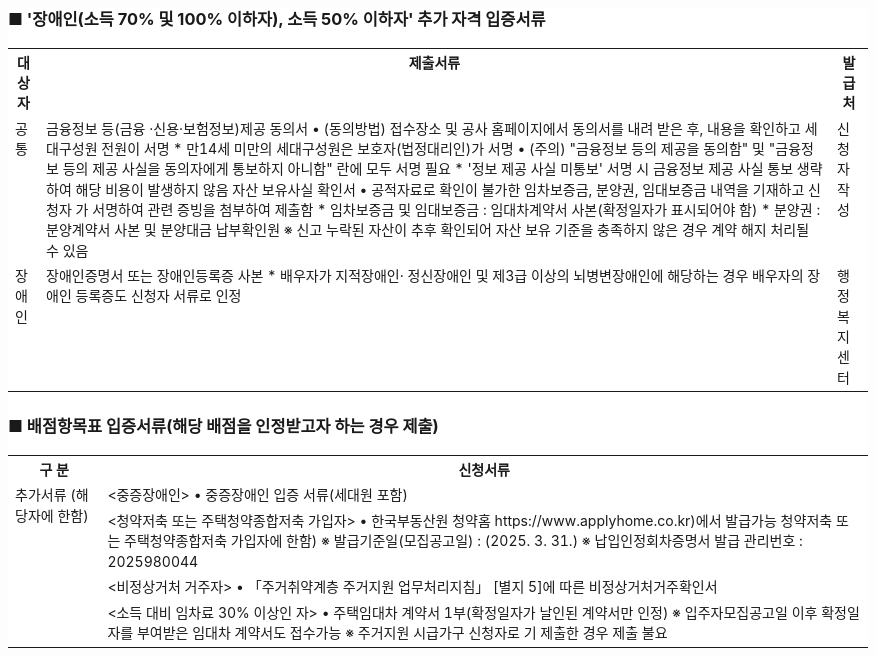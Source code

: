 
### ■ '장애인(소득 70% 및 100% 이하자), 소득 50% 이하자' 추가 자격 입증서류

<table>
<tr>
<th>대상자</th>
<th>제출서류</th>
<th>발급처</th>
</tr>
<tr>
<td>공통</td>
<td>금융정보 등(금융 ·신용·보험정보)제공 동의서 • (동의방법) 접수장소 및 공사 홈페이지에서 동의서를 내려 받은 후, 내용을 확인하고 세대구성원 전원이 서명 * 만14세 미만의 세대구성원은 보호자(법정대리인)가 서명 • (주의) "금융정보 등의 제공을 동의함" 및 "금융정보 등의 제공 사실을 동의자에게 통보하지 아니함" 란에 모두 서명 필요 * '정보 제공 사실 미통보' 서명 시 금융정보 제공 사실 통보 생략하여 해당 비용이 발생하지 않음 자산 보유사실 확인서 • 공적자료로 확인이 불가한 임차보증금, 분양권, 임대보증금 내역을 기재하고 신청자 가 서명하여 관련 증빙을 첨부하여 제출함 * 임차보증금 및 임대보증금 : 임대차계약서 사본(확정일자가 표시되어야 함) * 분양권 : 분양계약서 사본 및 분양대금 납부확인원 ※ 신고 누락된 자산이 추후 확인되어 자산 보유 기준을 충족하지 않은 경우 계약 해지 처리될 수 있음</td>
<td>신청자 작성</td>
</tr>
<tr>
<td>장애인</td>
<td>장애인증명서 또는 장애인등록증 사본 * 배우자가 지적장애인· 정신장애인 및 제3급 이상의 뇌병변장애인에 해당하는 경우 배우자의 장애인 등록증도 신청자 서류로 인정</td>
<td>행정복지 센터</td>
</tr>
</table>






### ■ 배점항목표 입증서류(해당 배점을 인정받고자 하는 경우 제출)

<table>
<tr>
<th>구 분</th>
<th>신청서류</th>
</tr>
<tr>
<td rowspan="4">추가서류 (해당자에 한함)</td>
<td>&lt;중증장애인&gt; • 중증장애인 입증 서류(세대원 포함)</td>
</tr>
<tr>
<td>&lt;청약저축 또는 주택청약종합저축 가입자&gt; • 한국부동산원 청약홈 https://www.applyhome.co.kr)에서 발급가능 청약저축 또는 주택청약종합저축 가입자에 한함) ※ 발급기준일(모집공고일) : (2025. 3. 31.) ※ 납입인정회차증명서 발급 관리번호 : 2025980044</td>
</tr>
<tr>
<td>&lt;비정상거처 거주자&gt; • 「주거취약계층 주거지원 업무처리지침」 [별지 5]에 따른 비정상거처거주확인서</td>
</tr>
<tr>
<td>&lt;소득 대비 임차료 30% 이상인 자&gt; • 주택임대차 계약서 1부(확정일자가 날인된 계약서만 인정) ※ 입주자모집공고일 이후 확정일자를 부여받은 임대차 계약서도 접수가능 ※ 주거지원 시급가구 신청자로 기 제출한 경우 제출 불요</td>
</tr>
</table>
